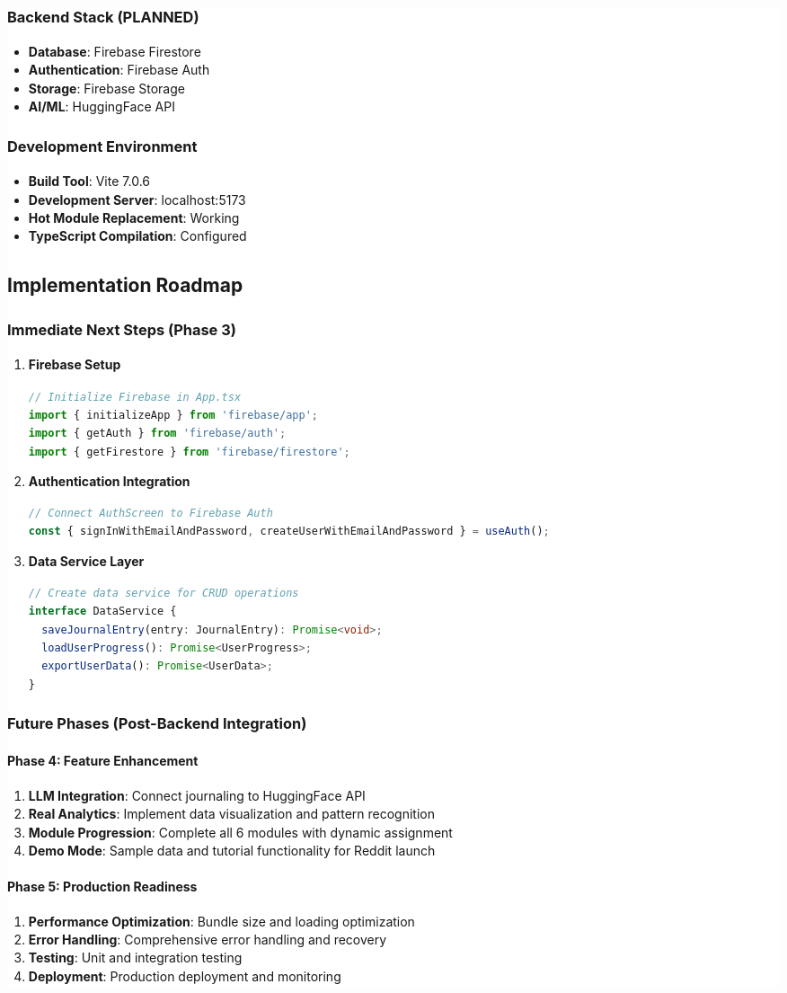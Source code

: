 ### Backend Stack (PLANNED)
- **Database**: Firebase Firestore
- **Authentication**: Firebase Auth
- **Storage**: Firebase Storage
- **AI/ML**: HuggingFace API

### Development Environment
- **Build Tool**: Vite 7.0.6
- **Development Server**: localhost:5173
- **Hot Module Replacement**: Working
- **TypeScript Compilation**: Configured

## Implementation Roadmap

### Immediate Next Steps (Phase 3)
1. **Firebase Setup**
   ```typescript
   // Initialize Firebase in App.tsx
   import { initializeApp } from 'firebase/app';
   import { getAuth } from 'firebase/auth';
   import { getFirestore } from 'firebase/firestore';
   ```

2. **Authentication Integration**
   ```typescript
   // Connect AuthScreen to Firebase Auth
   const { signInWithEmailAndPassword, createUserWithEmailAndPassword } = useAuth();
   ```

3. **Data Service Layer**
   ```typescript
   // Create data service for CRUD operations
   interface DataService {
     saveJournalEntry(entry: JournalEntry): Promise<void>;
     loadUserProgress(): Promise<UserProgress>;
     exportUserData(): Promise<UserData>;
   }
   ```

### Future Phases (Post-Backend Integration)

#### Phase 4: Feature Enhancement
1. **LLM Integration**: Connect journaling to HuggingFace API
2. **Real Analytics**: Implement data visualization and pattern recognition
3. **Module Progression**: Complete all 6 modules with dynamic assignment
4. **Demo Mode**: Sample data and tutorial functionality for Reddit launch

#### Phase 5: Production Readiness
1. **Performance Optimization**: Bundle size and loading optimization
2. **Error Handling**: Comprehensive error handling and recovery
3. **Testing**: Unit and integration testing
4. **Deployment**: Production deployment and monitoring
